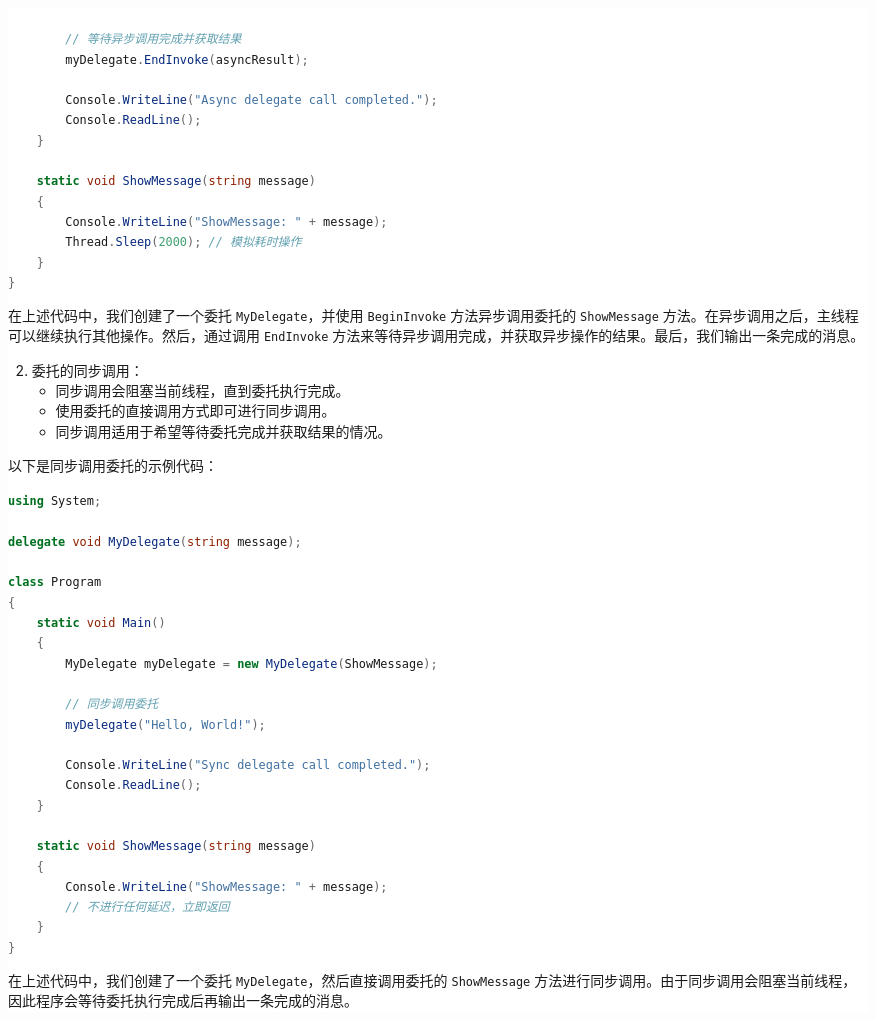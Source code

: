 ```csharp

        // 等待异步调用完成并获取结果
        myDelegate.EndInvoke(asyncResult);

        Console.WriteLine("Async delegate call completed.");
        Console.ReadLine();
    }

    static void ShowMessage(string message)
    {
        Console.WriteLine("ShowMessage: " + message);
        Thread.Sleep(2000); // 模拟耗时操作
    }
}
```

在上述代码中，我们创建了一个委托 `MyDelegate`，并使用 `BeginInvoke` 方法异步调用委托的 `ShowMessage` 方法。在异步调用之后，主线程可以继续执行其他操作。然后，通过调用 `EndInvoke` 方法来等待异步调用完成，并获取异步操作的结果。最后，我们输出一条完成的消息。

2. 委托的同步调用：
   - 同步调用会阻塞当前线程，直到委托执行完成。
   - 使用委托的直接调用方式即可进行同步调用。
   - 同步调用适用于希望等待委托完成并获取结果的情况。

以下是同步调用委托的示例代码：

```csharp
using System;

delegate void MyDelegate(string message);

class Program
{
    static void Main()
    {
        MyDelegate myDelegate = new MyDelegate(ShowMessage);

        // 同步调用委托
        myDelegate("Hello, World!");

        Console.WriteLine("Sync delegate call completed.");
        Console.ReadLine();
    }

    static void ShowMessage(string message)
    {
        Console.WriteLine("ShowMessage: " + message);
        // 不进行任何延迟，立即返回
    }
}
```

在上述代码中，我们创建了一个委托 `MyDelegate`，然后直接调用委托的 `ShowMessage` 方法进行同步调用。由于同步调用会阻塞当前线程，因此程序会等待委托执行完成后再输出一条完成的消息。
